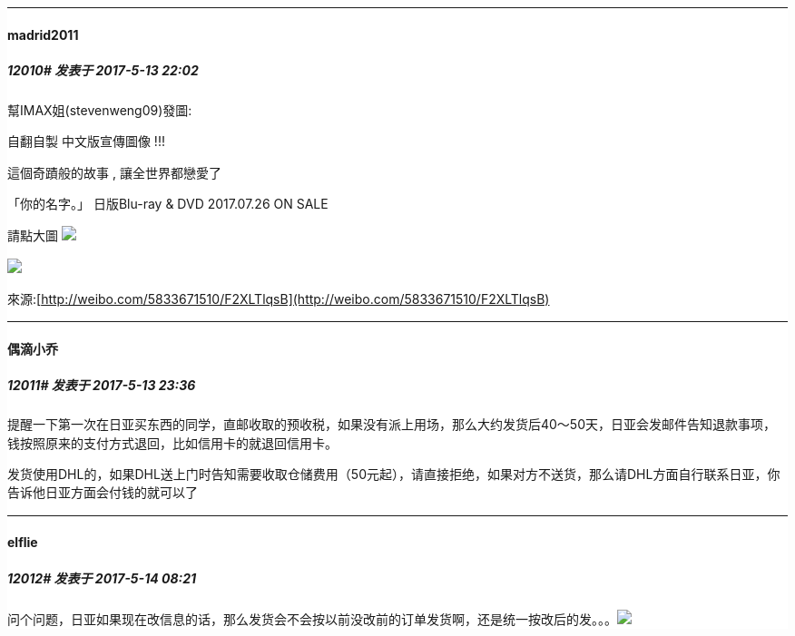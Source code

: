 -----

####  madrid2011  
##### 12010#       发表于 2017-5-13 22:02




幫IMAX姐(stevenweng09)發圖:


自翻自製 中文版宣傳圖像 !!! 


這個奇蹟般的故事 , 讓全世界都戀愛了

「你的名字。」 日版Blu-ray &amp; DVD 2017.07.26 ON SALE



請點大圖
<img src="http://wx1.sinaimg.cn/large/006mNurYgy1ffk2vm7pzbj31kw27m4p6.jpg" referrerpolicy="no-referrer">

<img src="http://wx4.sinaimg.cn/large/006mNurYgy1ffk2vqljfcj315o1mu7m4.jpg" referrerpolicy="no-referrer">



來源:[http://weibo.com/5833671510/F2XLTlqsB](http://weibo.com/5833671510/F2XLTlqsB)








-----

####  偶滴小乔  
##### 12011#       发表于 2017-5-13 23:36




提醒一下第一次在日亚买东西的同学，直邮收取的预收税，如果没有派上用场，那么大约发货后40～50天，日亚会发邮件告知退款事项，钱按照原来的支付方式退回，比如信用卡的就退回信用卡。


发货使用DHL的，如果DHL送上门时告知需要收取仓储费用（50元起），请直接拒绝，如果对方不送货，那么请DHL方面自行联系日亚，你告诉他日亚方面会付钱的就可以了







-----

####  elflie  
##### 12012#       发表于 2017-5-14 08:21




问个问题，日亚如果现在改信息的话，那么发货会不会按以前没改前的订单发货啊，还是统一按改后的发。。。<img src="https://static.saraba1st.com/image/smiley/face2017/016.png" referrerpolicy="no-referrer">



